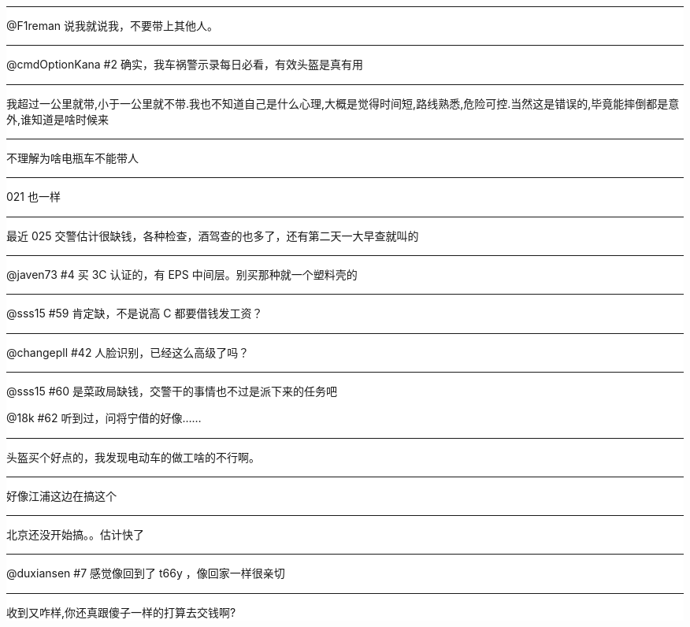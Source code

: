 ---------------------------------------------------

@F1reman 说我就说我，不要带上其他人。

---------------------------------------------------

@cmdOptionKana #2 确实，我车祸警示录每日必看，有效头盔是真有用

---------------------------------------------------

我超过一公里就带,小于一公里就不带.我也不知道自己是什么心理,大概是觉得时间短,路线熟悉,危险可控.当然这是错误的,毕竟能摔倒都是意外,谁知道是啥时候来

---------------------------------------------------

不理解为啥电瓶车不能带人

---------------------------------------------------

021 也一样

---------------------------------------------------

最近 025 交警估计很缺钱，各种检查，酒驾查的也多了，还有第二天一大早查就叫的

---------------------------------------------------

@javen73 #4 买 3C 认证的，有 EPS 中间层。别买那种就一个塑料壳的

---------------------------------------------------

@sss15 #59 肯定缺，不是说高 C 都要借钱发工资？

---------------------------------------------------

@changepll #42 人脸识别，已经这么高级了吗？

---------------------------------------------------

@sss15 #60 是菜政局缺钱，交警干的事情也不过是派下来的任务吧

@18k #62 听到过，问将宁借的好像……

---------------------------------------------------

头盔买个好点的，我发现电动车的做工啥的不行啊。

---------------------------------------------------

好像江浦这边在搞这个

---------------------------------------------------

北京还没开始搞。。估计快了

---------------------------------------------------

@duxiansen #7 感觉像回到了 t66y ，像回家一样很亲切

---------------------------------------------------

收到又咋样,你还真跟傻子一样的打算去交钱啊?
